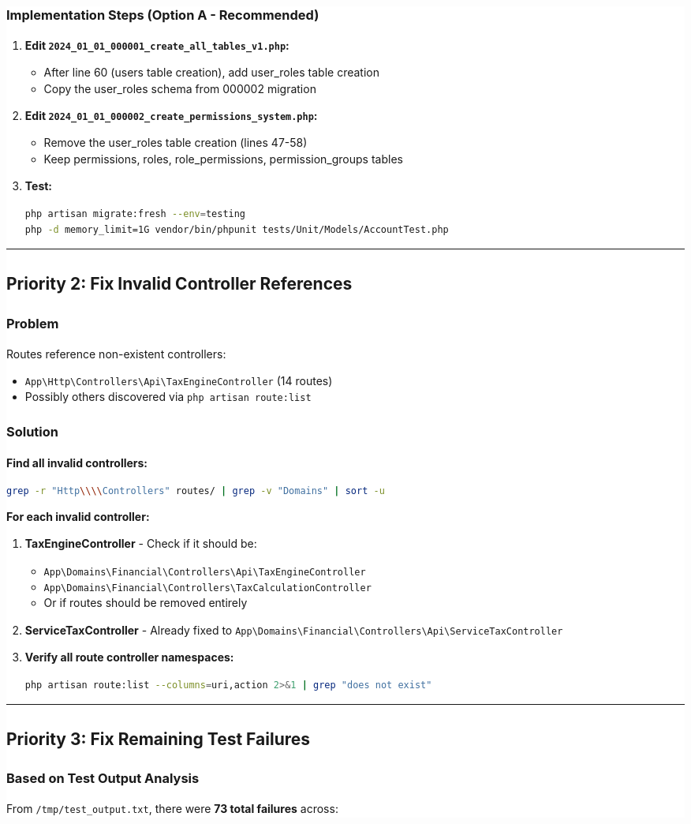 ### Implementation Steps (Option A - Recommended)

1. **Edit `2024_01_01_000001_create_all_tables_v1.php`:**
   - After line 60 (users table creation), add user_roles table creation
   - Copy the user_roles schema from 000002 migration

2. **Edit `2024_01_01_000002_create_permissions_system.php`:**
   - Remove the user_roles table creation (lines 47-58)
   - Keep permissions, roles, role_permissions, permission_groups tables

3. **Test:**
   ```bash
   php artisan migrate:fresh --env=testing
   php -d memory_limit=1G vendor/bin/phpunit tests/Unit/Models/AccountTest.php
   ```

---

## Priority 2: Fix Invalid Controller References

### Problem
Routes reference non-existent controllers:
- `App\Http\Controllers\Api\TaxEngineController` (14 routes)
- Possibly others discovered via `php artisan route:list`

### Solution

**Find all invalid controllers:**
```bash
grep -r "Http\\\\Controllers" routes/ | grep -v "Domains" | sort -u
```

**For each invalid controller:**

1. **TaxEngineController** - Check if it should be:
   - `App\Domains\Financial\Controllers\Api\TaxEngineController`
   - `App\Domains\Financial\Controllers\TaxCalculationController`
   - Or if routes should be removed entirely

2. **ServiceTaxController** - Already fixed to `App\Domains\Financial\Controllers\Api\ServiceTaxController`

3. **Verify all route controller namespaces:**
   ```bash
   php artisan route:list --columns=uri,action 2>&1 | grep "does not exist"
   ```

---

## Priority 3: Fix Remaining Test Failures

### Based on Test Output Analysis

From `/tmp/test_output.txt`, there were **73 total failures** across:
